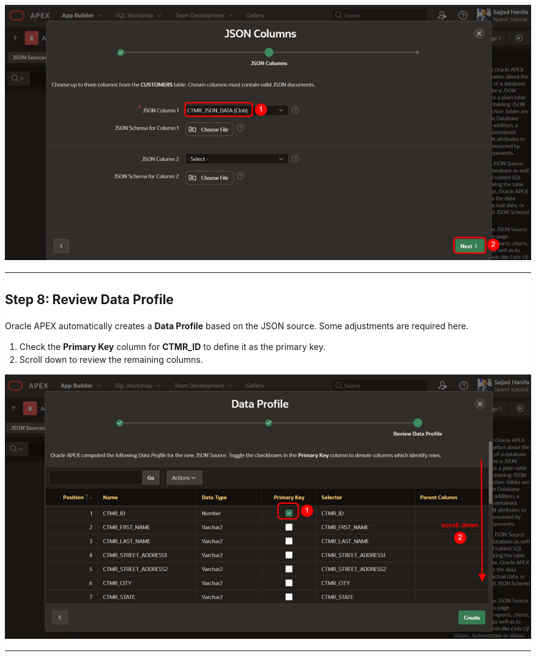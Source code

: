 ![](../../assets/Chapter-23/json_7.jpeg)  

---

## <a name="schritt-datenprofil-überprüfen"></a>Step 8: Review Data Profile  

Oracle APEX automatically creates a **Data Profile** based on the JSON source. Some adjustments are required here.  

1. Check the **Primary Key** column for **CTMR_ID** to define it as the primary key.  
2. Scroll down to review the remaining columns.   

![](../../assets/Chapter-23/json_8.jpeg)  

---